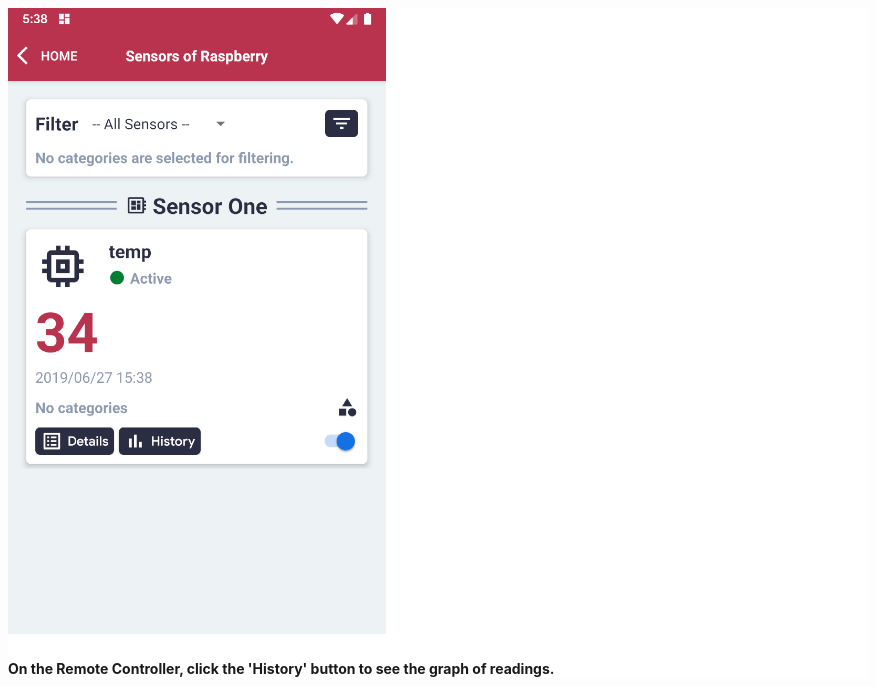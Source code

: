 ![Screenshot](images/sensehat-temperature-local-event-tutorial-38.png)

#### On the Remote Controller, click the 'History' button to see the graph of readings.
